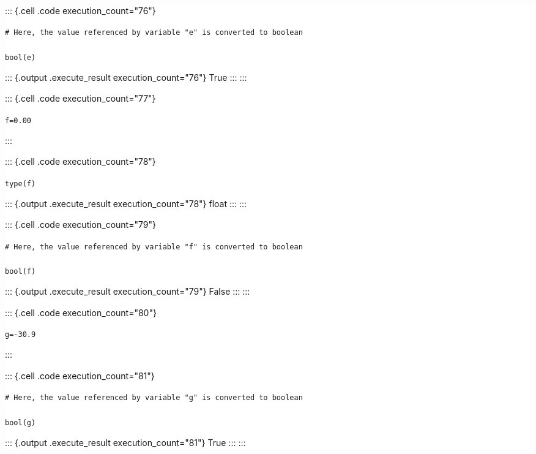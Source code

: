 ::: {.cell .code execution_count="76"}
``` {.python}
# Here, the value referenced by variable "e" is converted to boolean

bool(e)
```

::: {.output .execute_result execution_count="76"}
    True
:::
:::

::: {.cell .code execution_count="77"}
``` {.python}
f=0.00
```
:::

::: {.cell .code execution_count="78"}
``` {.python}
type(f)
```

::: {.output .execute_result execution_count="78"}
    float
:::
:::

::: {.cell .code execution_count="79"}
``` {.python}
# Here, the value referenced by variable "f" is converted to boolean

bool(f)
```

::: {.output .execute_result execution_count="79"}
    False
:::
:::

::: {.cell .code execution_count="80"}
``` {.python}
g=-30.9
```
:::

::: {.cell .code execution_count="81"}
``` {.python}
# Here, the value referenced by variable "g" is converted to boolean

bool(g)
```

::: {.output .execute_result execution_count="81"}
    True
:::
:::
